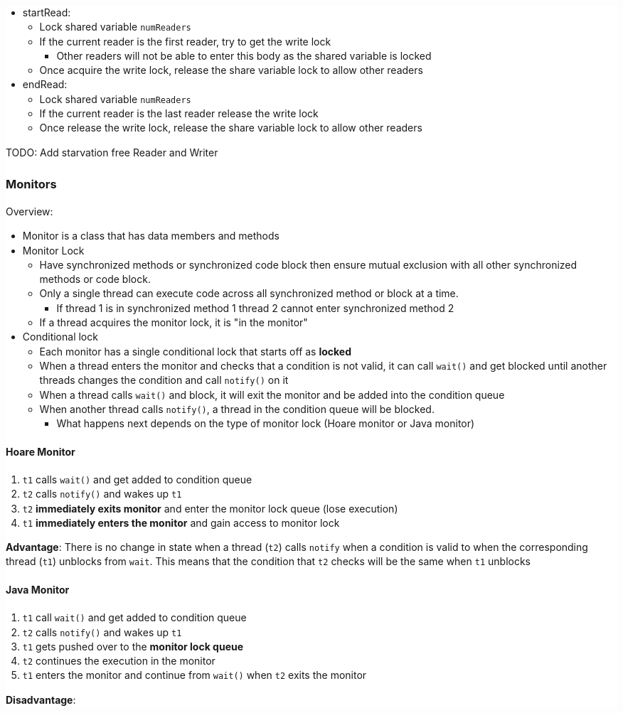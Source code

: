 * startRead:
  * Lock shared variable `numReaders`
  * If the current reader is the first reader, try to get the write lock
    * Other readers will not be able to enter this body as the shared variable is locked
  * Once acquire the write lock, release the share variable lock to allow other readers
* endRead:
  * Lock shared variable `numReaders`
  * If the current reader is the last reader release the write lock
  * Once release the write lock, release the share variable lock to allow other readers

TODO: Add starvation free Reader and Writer

### Monitors

Overview:

* Monitor is a class that has data members and methods
* Monitor Lock
  * Have synchronized methods or synchronized code block then ensure mutual exclusion with all
  other synchronized methods or code block.
  * Only a single thread can execute code across all synchronized method or block at a time.
    * If thread 1 is in synchronized method 1 thread 2 cannot enter synchronized method 2
  * If a thread acquires the monitor lock, it is "in the monitor"
* Conditional lock
  * Each monitor has a single conditional lock that starts off as **locked**
  * When a thread enters the monitor and checks that a condition is not valid,
  it can call `wait()` and get blocked until another threads changes the condition
  and call `notify()` on it
  * When a thread calls `wait()` and block, it will exit the monitor and be added into the
  condition queue
  * When another thread calls `notify()`, a thread in the condition queue will be blocked.
    * What happens next depends on the type of monitor lock (Hoare monitor or Java monitor)

#### Hoare Monitor

1. `t1` calls `wait()` and get added to condition queue
2. `t2` calls `notify()` and wakes up `t1`
3. `t2` **immediately exits monitor** and enter the monitor lock queue (lose execution)
4. `t1` **immediately enters the monitor** and gain access to monitor lock

**Advantage**: There is no change in state when a thread (`t2`) calls `notify` when a condition
is valid to when the corresponding thread (`t1`) unblocks from `wait`. This means that the condition
that `t2` checks will be the same when `t1` unblocks

#### Java Monitor

1. `t1` call `wait()` and get added to condition queue
2. `t2` calls `notify()` and wakes up `t1`
3. `t1` gets pushed over to the **monitor lock queue**
4. `t2` continues the execution in the monitor
5. `t1` enters the monitor and continue from `wait()` when `t2` exits the monitor

**Disadvantage**:

